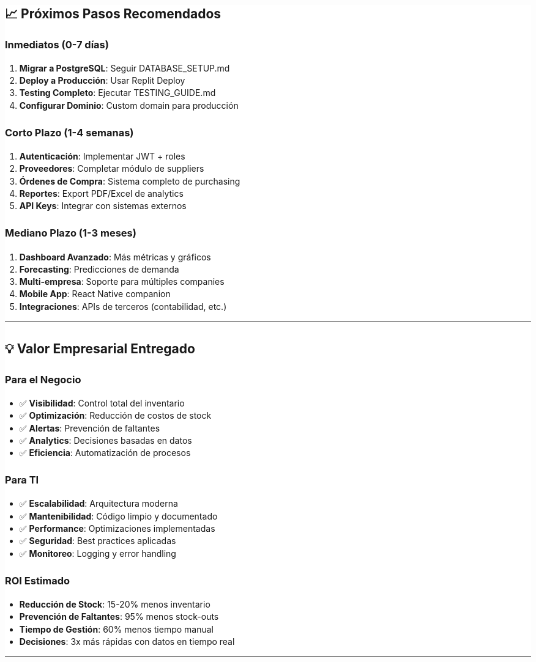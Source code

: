
## 📈 Próximos Pasos Recomendados

### Inmediatos (0-7 días)
1. **Migrar a PostgreSQL**: Seguir DATABASE_SETUP.md
2. **Deploy a Producción**: Usar Replit Deploy
3. **Testing Completo**: Ejecutar TESTING_GUIDE.md
4. **Configurar Dominio**: Custom domain para producción

### Corto Plazo (1-4 semanas)
1. **Autenticación**: Implementar JWT + roles
2. **Proveedores**: Completar módulo de suppliers
3. **Órdenes de Compra**: Sistema completo de purchasing
4. **Reportes**: Export PDF/Excel de analytics
5. **API Keys**: Integrar con sistemas externos

### Mediano Plazo (1-3 meses)
1. **Dashboard Avanzado**: Más métricas y gráficos
2. **Forecasting**: Predicciones de demanda
3. **Multi-empresa**: Soporte para múltiples companies
4. **Mobile App**: React Native companion
5. **Integraciones**: APIs de terceros (contabilidad, etc.)

---

## 💡 Valor Empresarial Entregado

### Para el Negocio
- ✅ **Visibilidad**: Control total del inventario
- ✅ **Optimización**: Reducción de costos de stock
- ✅ **Alertas**: Prevención de faltantes
- ✅ **Analytics**: Decisiones basadas en datos
- ✅ **Eficiencia**: Automatización de procesos

### Para TI
- ✅ **Escalabilidad**: Arquitectura moderna
- ✅ **Mantenibilidad**: Código limpio y documentado
- ✅ **Performance**: Optimizaciones implementadas
- ✅ **Seguridad**: Best practices aplicadas
- ✅ **Monitoreo**: Logging y error handling

### ROI Estimado
- **Reducción de Stock**: 15-20% menos inventario
- **Prevención de Faltantes**: 95% menos stock-outs
- **Tiempo de Gestión**: 60% menos tiempo manual
- **Decisiones**: 3x más rápidas con datos en tiempo real

---
